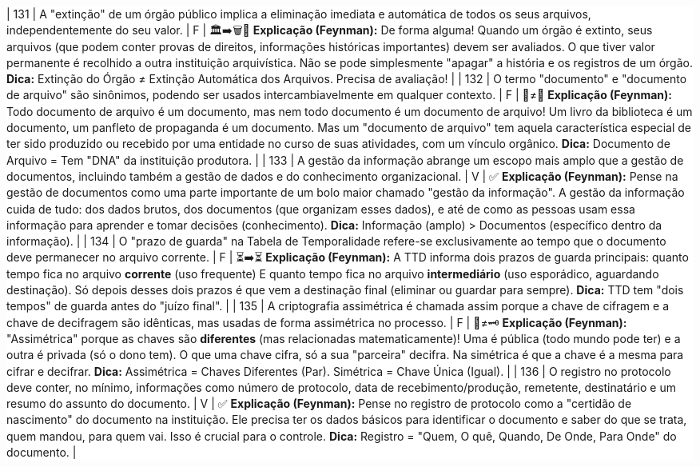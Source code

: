 | 131 | A "extinção" de um órgão público implica a eliminação imediata e automática de todos os seus arquivos, independentemente do seu valor.                                                                                                                                           | F        | 🏛️➡️🗑️🚫 **Explicação (Feynman):** De forma alguma! Quando um órgão é extinto, seus arquivos (que podem conter provas de direitos, informações históricas importantes) devem ser avaliados. O que tiver valor permanente é recolhido a outra instituição arquivística. Não se pode simplesmente "apagar" a história e os registros de um órgão. **Dica:** Extinção do Órgão ≠ Extinção Automática dos Arquivos. Precisa de avaliação!                                                                                                                                                                                               |
| 132 | O termo "documento" e "documento de arquivo" são sinônimos, podendo ser usados intercambiavelmente em qualquer contexto.                                                                                                                                                         | F        | 📄≠📜 **Explicação (Feynman):** Todo documento de arquivo é um documento, mas nem todo documento é um documento de arquivo! Um livro da biblioteca é um documento, um panfleto de propaganda é um documento. Mas um "documento de arquivo" tem aquela característica especial de ter sido produzido ou recebido por uma entidade no curso de suas atividades, com um vínculo orgânico. **Dica:** Documento de Arquivo = Tem "DNA" da instituição produtora.                                                                                                                                                                           |
| 133 | A gestão da informação abrange um escopo mais amplo que a gestão de documentos, incluindo também a gestão de dados e do conhecimento organizacional.                                                                                                                             | V        | ✅ **Explicação (Feynman):** Pense na gestão de documentos como uma parte importante de um bolo maior chamado "gestão da informação". A gestão da informação cuida de tudo: dos dados brutos, dos documentos (que organizam esses dados), e até de como as pessoas usam essa informação para aprender e tomar decisões (conhecimento). **Dica:** Informação (amplo) > Documentos (específico dentro da informação).                                                                                                                                                                                                                    |
| 134 | O "prazo de guarda" na Tabela de Temporalidade refere-se exclusivamente ao tempo que o documento deve permanecer no arquivo corrente.                                                                                                                                            | F        | ⏳➡️⏳ **Explicação (Feynman):** A TTD informa dois prazos de guarda principais: quanto tempo fica no arquivo **corrente** (uso frequente) E quanto tempo fica no arquivo **intermediário** (uso esporádico, aguardando destinação). Só depois desses dois prazos é que vem a destinação final (eliminar ou guardar para sempre). **Dica:** TTD tem "dois tempos" de guarda antes do "juízo final".                                                                                                                                                                                                                                     |
| 135 | A criptografia assimétrica é chamada assim porque a chave de cifragem e a chave de decifragem são idênticas, mas usadas de forma assimétrica no processo.                                                                                                                        | F        | 🔑≠🗝️ **Explicação (Feynman):** "Assimétrica" porque as chaves são **diferentes** (mas relacionadas matematicamente)! Uma é pública (todo mundo pode ter) e a outra é privada (só o dono tem). O que uma chave cifra, só a sua "parceira" decifra. Na simétrica é que a chave é a mesma para cifrar e decifrar. **Dica:** Assimétrica = Chaves Diferentes (Par). Simétrica = Chave Única (Igual).                                                                                                                                                                                                                                    |
| 136 | O registro no protocolo deve conter, no mínimo, informações como número de protocolo, data de recebimento/produção, remetente, destinatário e um resumo do assunto do documento.                                                                                                 | V        | ✅ **Explicação (Feynman):** Pense no registro de protocolo como a "certidão de nascimento" do documento na instituição. Ele precisa ter os dados básicos para identificar o documento e saber do que se trata, quem mandou, para quem vai. Isso é crucial para o controle. **Dica:** Registro = "Quem, O quê, Quando, De Onde, Para Onde" do documento.                                                                                                                                                                                                                                                                               |